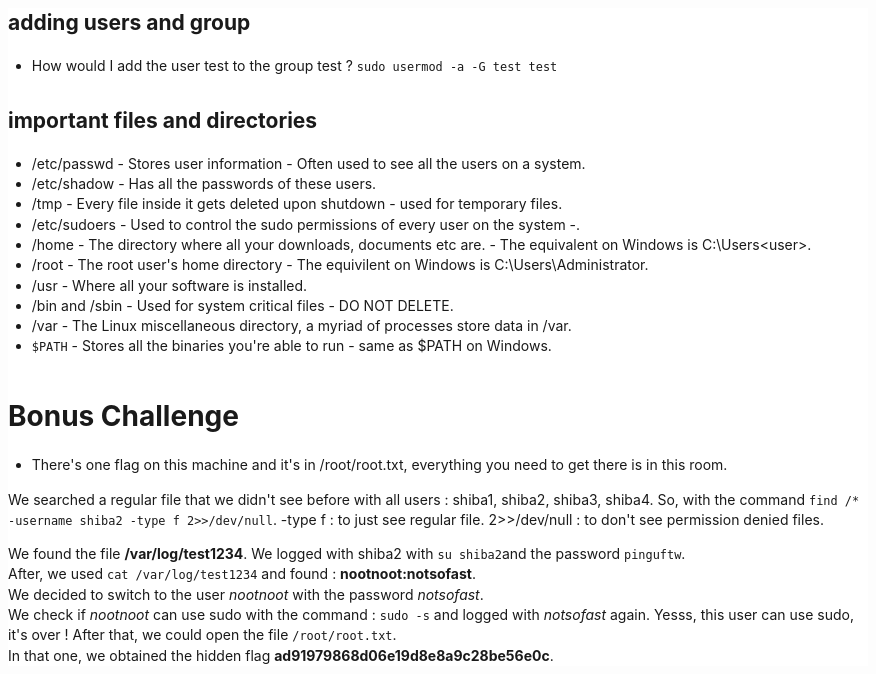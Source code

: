 ## adding users and group

* How would I add the user test to the group test ? `sudo usermod -a -G test test`

## important files and directories

* /etc/passwd - Stores user information - Often used to see all the users on a system. 
* /etc/shadow - Has all the passwords of these users. 
* /tmp - Every file inside it gets deleted upon shutdown - used for temporary files. 
* /etc/sudoers - Used to control the sudo permissions of every user on the system -.  
* /home - The directory where all your downloads, documents etc are. - The equivalent on Windows is C:\Users\<user>. 
* /root - The root user's home directory - The equivilent on Windows is C:\Users\Administrator. 
* /usr - Where all your software is installed. 
* /bin and /sbin - Used for system critical files - DO NOT DELETE. 
* /var - The Linux miscellaneous directory, a myriad of processes store data in /var. 
* `$PATH` - Stores all the binaries you're able to run - same as $PATH on Windows. 

# Bonus Challenge

* There's one flag on this machine and it's in /root/root.txt, everything you need to get there is in this room.

We searched a regular file that we didn't see before with all users : shiba1, shiba2, shiba3, shiba4. 
So, with the command `find /* -username shiba2 -type f 2>>/dev/null`. 
-type f : to just see regular file. 
2>>/dev/null : to don't see permission denied files.

We found the file **/var/log/test1234**.
We logged with shiba2 with `su shiba2`and the password `pinguftw`.  
After, we used `cat /var/log/test1234` and found : **nootnoot:notsofast**.  
We decided to switch to the user *nootnoot* with the password *notsofast*.  
We check if *nootnoot* can use sudo with the command : `sudo -s` and logged with *notsofast* again.
Yesss, this user can use sudo, it's over ! After that, we could open the file `/root/root.txt`.  
In that one, we obtained the hidden flag **ad91979868d06e19d8e8a9c28be56e0c**.